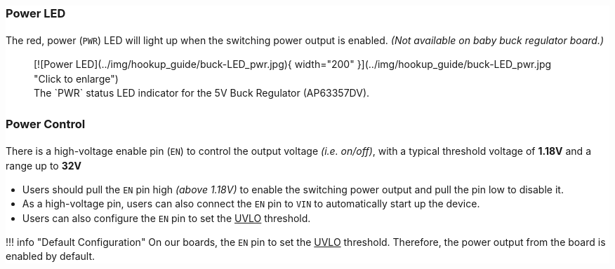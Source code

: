 
### Power LED
The red, power (`PWR`) LED will light up when the switching power output is enabled. *(Not available on baby buck regulator board.)*

<figure markdown>
[![Power LED](../img/hookup_guide/buck-LED_pwr.jpg){ width="200" }](../img/hookup_guide/buck-LED_pwr.jpg "Click to enlarge")
<figcaption markdown>
The `PWR` status LED indicator for the 5V Buck Regulator (AP63357DV).
</figcaption>
</figure>


### Power Control
There is a high-voltage enable pin (`EN`) to control the output voltage *(i.e. on/off)*, with a typical threshold voltage of **1.18V** and a range up to **32V**

* Users should pull the `EN` pin high *(above 1.18V)* to enable the switching power output and pull the pin low to disable it.
* As a high-voltage pin, users can also connect the `EN` pin to `VIN` to automatically start up the device.
* Users can also configure the `EN` pin to set the [UVLO](#undervoltage-lockout "Undervoltage Lockout") threshold.

!!! info "Default Configuration"
	On our boards, the `EN` pin to set the [UVLO](#undervoltage-lockout "Undervoltage Lockout") threshold. Therefore, the power output from the board is enabled by default.
